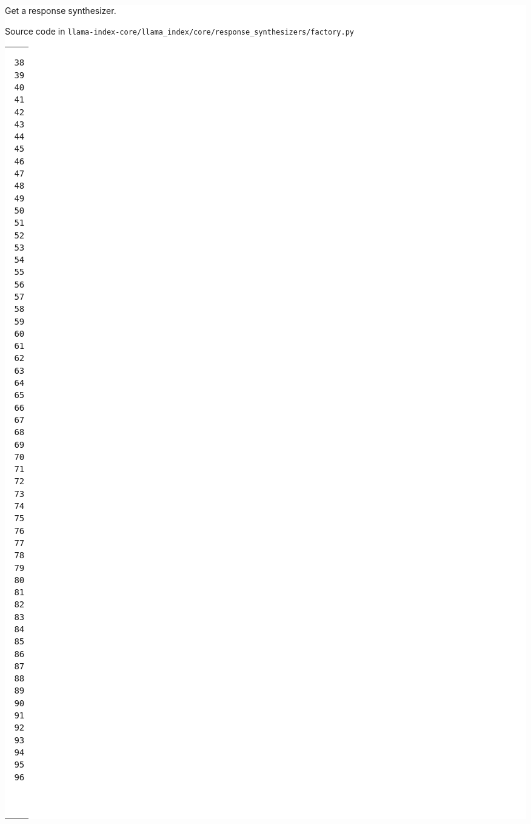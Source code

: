 Get a response synthesizer.

Source code in `llama-index-core/llama_index/core/response_synthesizers/factory.py`

<table class="highlighttable"><tbody><tr><td class="linenos"><div class="linenodiv"><pre><span></span><span class="normal"> 38</span>
<span class="normal"> 39</span>
<span class="normal"> 40</span>
<span class="normal"> 41</span>
<span class="normal"> 42</span>
<span class="normal"> 43</span>
<span class="normal"> 44</span>
<span class="normal"> 45</span>
<span class="normal"> 46</span>
<span class="normal"> 47</span>
<span class="normal"> 48</span>
<span class="normal"> 49</span>
<span class="normal"> 50</span>
<span class="normal"> 51</span>
<span class="normal"> 52</span>
<span class="normal"> 53</span>
<span class="normal"> 54</span>
<span class="normal"> 55</span>
<span class="normal"> 56</span>
<span class="normal"> 57</span>
<span class="normal"> 58</span>
<span class="normal"> 59</span>
<span class="normal"> 60</span>
<span class="normal"> 61</span>
<span class="normal"> 62</span>
<span class="normal"> 63</span>
<span class="normal"> 64</span>
<span class="normal"> 65</span>
<span class="normal"> 66</span>
<span class="normal"> 67</span>
<span class="normal"> 68</span>
<span class="normal"> 69</span>
<span class="normal"> 70</span>
<span class="normal"> 71</span>
<span class="normal"> 72</span>
<span class="normal"> 73</span>
<span class="normal"> 74</span>
<span class="normal"> 75</span>
<span class="normal"> 76</span>
<span class="normal"> 77</span>
<span class="normal"> 78</span>
<span class="normal"> 79</span>
<span class="normal"> 80</span>
<span class="normal"> 81</span>
<span class="normal"> 82</span>
<span class="normal"> 83</span>
<span class="normal"> 84</span>
<span class="normal"> 85</span>
<span class="normal"> 86</span>
<span class="normal"> 87</span>
<span class="normal"> 88</span>
<span class="normal"> 89</span>
<span class="normal"> 90</span>
<span class="normal"> 91</span>
<span class="normal"> 92</span>
<span class="normal"> 93</span>
<span class="normal"> 94</span>
<span class="normal"> 95</span>
<span class="normal"> 96</span>